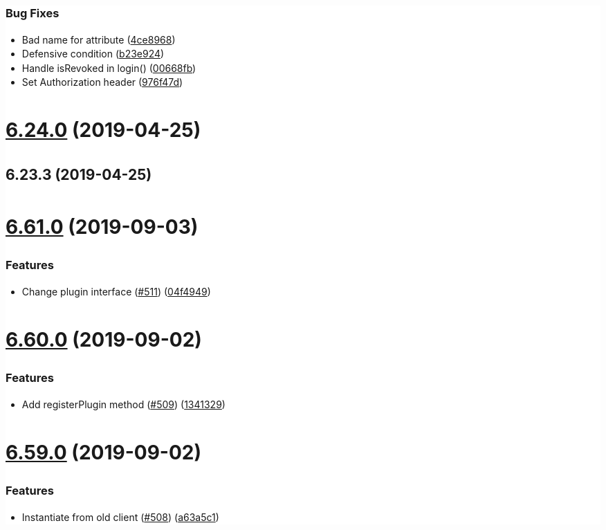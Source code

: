 
### Bug Fixes

* Bad name for attribute ([4ce8968](https://github.com/cozy/cozy-client/commit/4ce8968))
* Defensive condition ([b23e924](https://github.com/cozy/cozy-client/commit/b23e924))
* Handle isRevoked in login() ([00668fb](https://github.com/cozy/cozy-client/commit/00668fb))
* Set Authorization header ([976f47d](https://github.com/cozy/cozy-client/commit/976f47d))



# [6.24.0](https://github.com/cozy/cozy-client/compare/v6.23.3...v6.24.0) (2019-04-25)



## 6.23.3 (2019-04-25)





# [6.61.0](https://github.com/cozy/cozy-client/compare/v6.60.0...v6.61.0) (2019-09-03)


### Features

* Change plugin interface ([#511](https://github.com/cozy/cozy-client/issues/511)) ([04f4949](https://github.com/cozy/cozy-client/commit/04f4949))





# [6.60.0](https://github.com/cozy/cozy-client/compare/v6.59.0...v6.60.0) (2019-09-02)


### Features

* Add registerPlugin method ([#509](https://github.com/cozy/cozy-client/issues/509)) ([1341329](https://github.com/cozy/cozy-client/commit/1341329))





# [6.59.0](https://github.com/cozy/cozy-client/compare/v6.58.2...v6.59.0) (2019-09-02)


### Features

* Instantiate from old client ([#508](https://github.com/cozy/cozy-client/issues/508)) ([a63a5c1](https://github.com/cozy/cozy-client/commit/a63a5c1))
